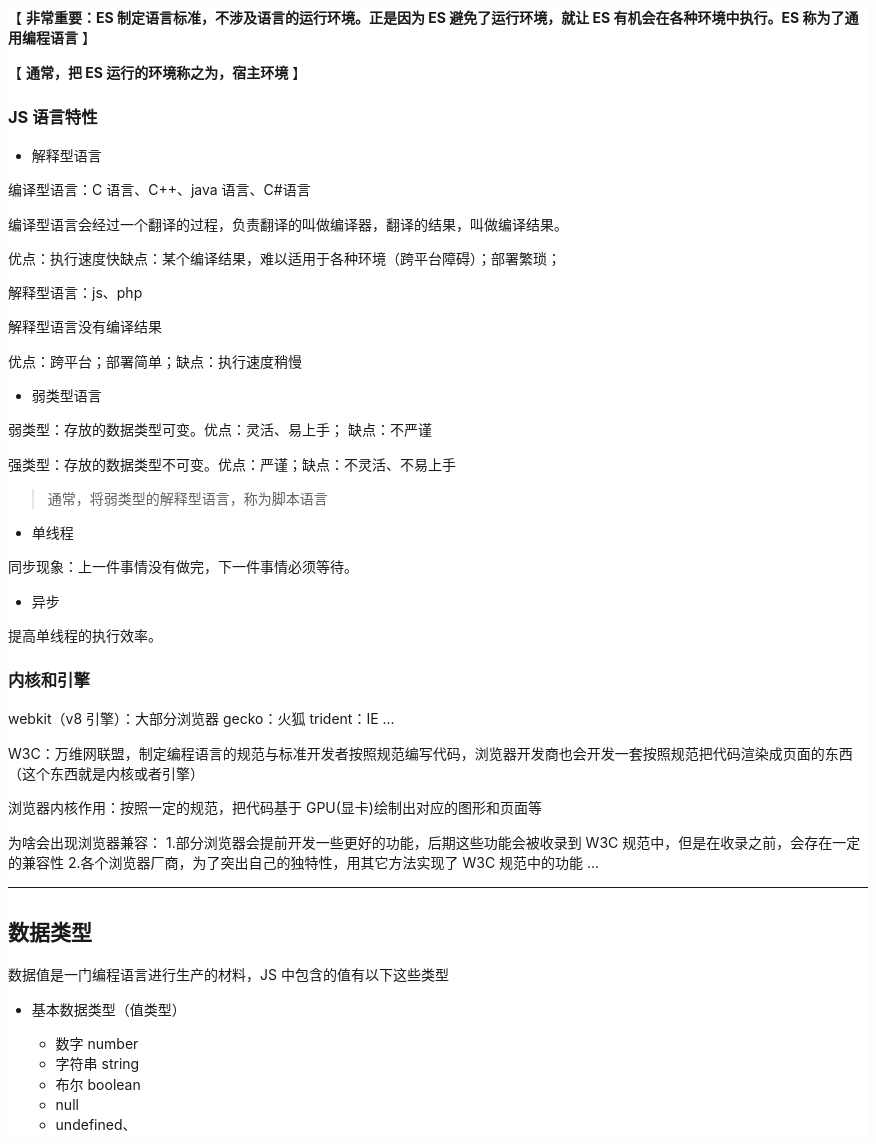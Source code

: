 【 **非常重要：ES 制定语言标准，不涉及语言的运行环境。正是因为 ES 避免了运行环境，就让 ES 有机会在各种环境中执行。ES 称为了通用编程语言** 】

【 **通常，把 ES 运行的环境称之为，宿主环境** 】

### JS 语言特性

- 解释型语言

编译型语言：C 语言、C++、java 语言、C#语言

编译型语言会经过一个翻译的过程，负责翻译的叫做编译器，翻译的结果，叫做编译结果。

优点：执行速度快缺点：某个编译结果，难以适用于各种环境（跨平台障碍）；部署繁琐；

解释型语言：js、php

解释型语言没有编译结果

优点：跨平台；部署简单；缺点：执行速度稍慢

- 弱类型语言

弱类型：存放的数据类型可变。优点：灵活、易上手； 缺点：不严谨

强类型：存放的数据类型不可变。优点：严谨；缺点：不灵活、不易上手

> 通常，将弱类型的解释型语言，称为脚本语言

- 单线程

同步现象：上一件事情没有做完，下一件事情必须等待。

- 异步

提高单线程的执行效率。

### 内核和引擎

webkit（v8 引擎）：大部分浏览器 gecko：火狐 trident：IE ...

W3C：万维网联盟，制定编程语言的规范与标准开发者按照规范编写代码，浏览器开发商也会开发一套按照规范把代码渲染成页面的东西（这个东西就是内核或者引擎）

浏览器内核作用：按照一定的规范，把代码基于 GPU(显卡)绘制出对应的图形和页面等

为啥会出现浏览器兼容： 1.部分浏览器会提前开发一些更好的功能，后期这些功能会被收录到 W3C 规范中，但是在收录之前，会存在一定的兼容性 2.各个浏览器厂商，为了突出自己的独特性，用其它方法实现了 W3C 规范中的功能 ...

---

## 数据类型

数据值是一门编程语言进行生产的材料，JS 中包含的值有以下这些类型

- 基本数据类型（值类型）

  - 数字 number
  - 字符串 string
  - 布尔 boolean
  - null
  - undefined、
